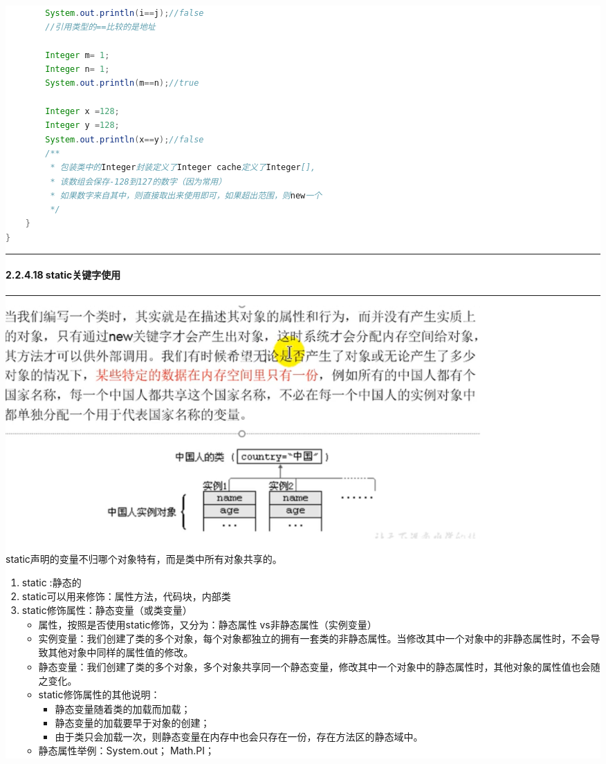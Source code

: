 ```java
        System.out.println(i==j);//false
        //引用类型的==比较的是地址

        Integer m= 1;
        Integer n= 1;
        System.out.println(m==n);//true

        Integer x =128;
        Integer y =128;
        System.out.println(x==y);//false
        /**
         * 包装类中的Integer封装定义了Integer cache定义了Integer[],
         * 该数组会保存-128到127的数字（因为常用）
         * 如果数字来自其中，则直接取出来使用即可，如果超出范围，则new一个
         */
    }
}
```

---

#### 2.2.4.18 static关键字使用

---

<img src="Java.assets/image-20210319142811541.png" alt="image-20210319142811541" style="zoom:67%;" />

static声明的变量不归哪个对象特有，而是类中所有对象共享的。  

1. static :静态的
2. static可以用来修饰：属性方法，代码块，内部类
3. static修饰属性：静态变量（或类变量）
   - 属性，按照是否使用static修饰，又分为：静态属性 vs非静态属性（实例变量）
   - 实例变量：我们创建了类的多个对象，每个对象都独立的拥有一套类的非静态属性。当修改其中一个对象中的非静态属性时，不会导致其他对象中同样的属性值的修改。
   - 静态变量：我们创建了类的多个对象，多个对象共享同一个静态变量，修改其中一个对象中的静态属性时，其他对象的属性值也会随之变化。  
   - static修饰属性的其他说明：
     - 静态变量随着类的加载而加载；
     - 静态变量的加载要早于对象的创建；
     - 由于类只会加载一次，则静态变量在内存中也会只存在一份，存在方法区的静态域中。
   - 静态属性举例：System.out； Math.PI；
